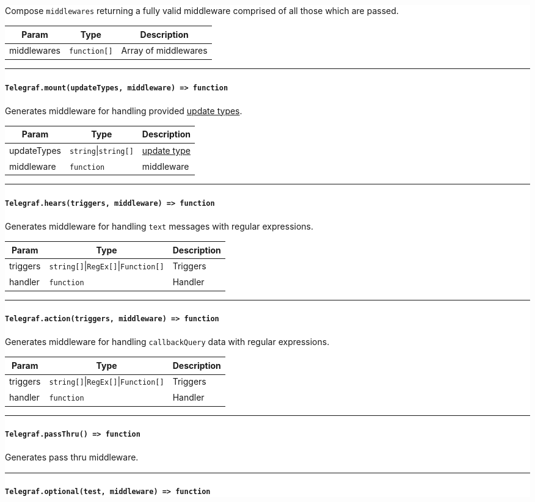 Compose `middlewares` returning a fully valid middleware comprised of all those which are passed.

| Param | Type | Description |
| --- | --- | --- |
| middlewares | `function[]` | Array of middlewares |

* * *

<a name="mount"></a>
#### `Telegraf.mount(updateTypes, middleware) => function`

Generates middleware for handling provided [update types](#update-types).

| Param | Type | Description |
| --- | --- | --- |
| updateTypes | `string`\|`string[]` | [update type](#update-types) |
| middleware | `function` | middleware |

* * *

<a name="hears-generator"></a>
#### `Telegraf.hears(triggers, middleware) => function`

Generates middleware for handling `text` messages with regular expressions.

| Param | Type | Description |
| --- | --- | --- |
| triggers | `string[]`\|`RegEx[]`\|`Function[]` | Triggers |
| handler | `function` | Handler |

* * *

<a name="action-generator"></a>
#### `Telegraf.action(triggers, middleware) => function`

Generates middleware for handling `callbackQuery` data with regular expressions.

| Param | Type | Description |
| --- | --- | --- |
| triggers | `string[]`\|`RegEx[]`\|`Function[]` | Triggers |
| handler | `function` | Handler |

* * *

<a name="passthru-generator"></a>
#### `Telegraf.passThru() => function`

Generates pass thru middleware.

* * *

<a name="optional-generator"></a>
#### `Telegraf.optional(test, middleware) => function`
